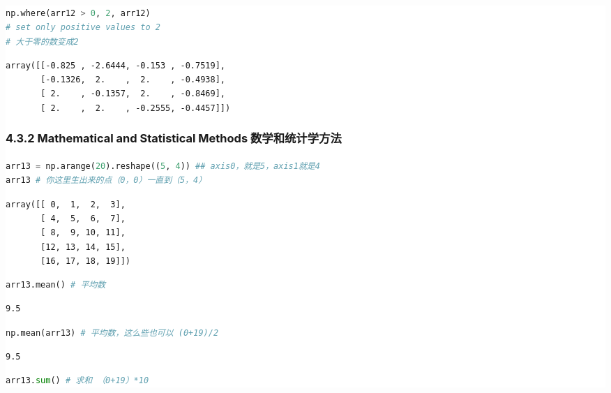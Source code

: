 


```python
np.where(arr12 > 0, 2, arr12) 
# set only positive values to 2 
# 大于零的数变成2
```




    array([[-0.825 , -2.6444, -0.153 , -0.7519],
           [-0.1326,  2.    ,  2.    , -0.4938],
           [ 2.    , -0.1357,  2.    , -0.8469],
           [ 2.    ,  2.    , -0.2555, -0.4457]])



### 4.3.2 Mathematical and Statistical Methods 数学和统计学方法



```python
arr13 = np.arange(20).reshape((5, 4)) ## axis0，就是5，axis1就是4
arr13 # 你这里生出来的点（0，0）一直到（5，4）
```




    array([[ 0,  1,  2,  3],
           [ 4,  5,  6,  7],
           [ 8,  9, 10, 11],
           [12, 13, 14, 15],
           [16, 17, 18, 19]])




```python
arr13.mean() # 平均数
```




    9.5




```python
np.mean(arr13) # 平均数，这么些也可以 (0+19)/2
```




    9.5




```python
arr13.sum() # 求和 （0+19）*10
```



